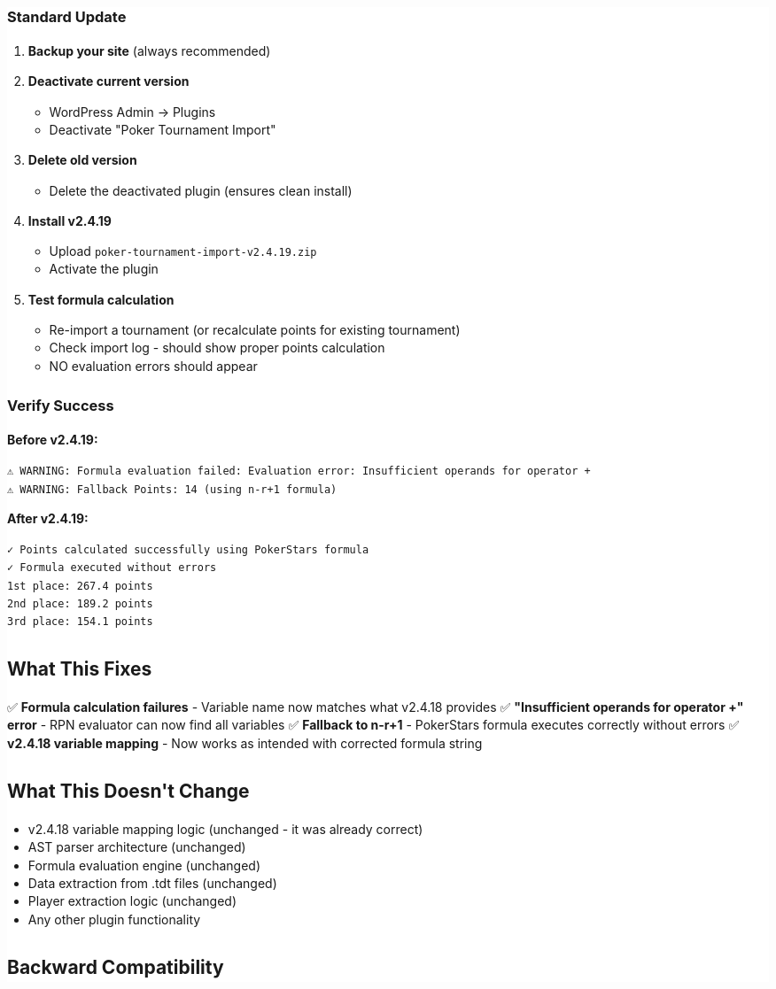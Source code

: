 ### Standard Update

1. **Backup your site** (always recommended)

2. **Deactivate current version**
   - WordPress Admin → Plugins
   - Deactivate "Poker Tournament Import"

3. **Delete old version**
   - Delete the deactivated plugin (ensures clean install)

4. **Install v2.4.19**
   - Upload `poker-tournament-import-v2.4.19.zip`
   - Activate the plugin

5. **Test formula calculation**
   - Re-import a tournament (or recalculate points for existing tournament)
   - Check import log - should show proper points calculation
   - NO evaluation errors should appear

### Verify Success

**Before v2.4.19:**
```
⚠️ WARNING: Formula evaluation failed: Evaluation error: Insufficient operands for operator +
⚠️ WARNING: Fallback Points: 14 (using n-r+1 formula)
```

**After v2.4.19:**
```
✓ Points calculated successfully using PokerStars formula
✓ Formula executed without errors
1st place: 267.4 points
2nd place: 189.2 points
3rd place: 154.1 points
```

## What This Fixes

✅ **Formula calculation failures** - Variable name now matches what v2.4.18 provides
✅ **"Insufficient operands for operator +" error** - RPN evaluator can now find all variables
✅ **Fallback to n-r+1** - PokerStars formula executes correctly without errors
✅ **v2.4.18 variable mapping** - Now works as intended with corrected formula string

## What This Doesn't Change

- v2.4.18 variable mapping logic (unchanged - it was already correct)
- AST parser architecture (unchanged)
- Formula evaluation engine (unchanged)
- Data extraction from .tdt files (unchanged)
- Player extraction logic (unchanged)
- Any other plugin functionality

## Backward Compatibility
